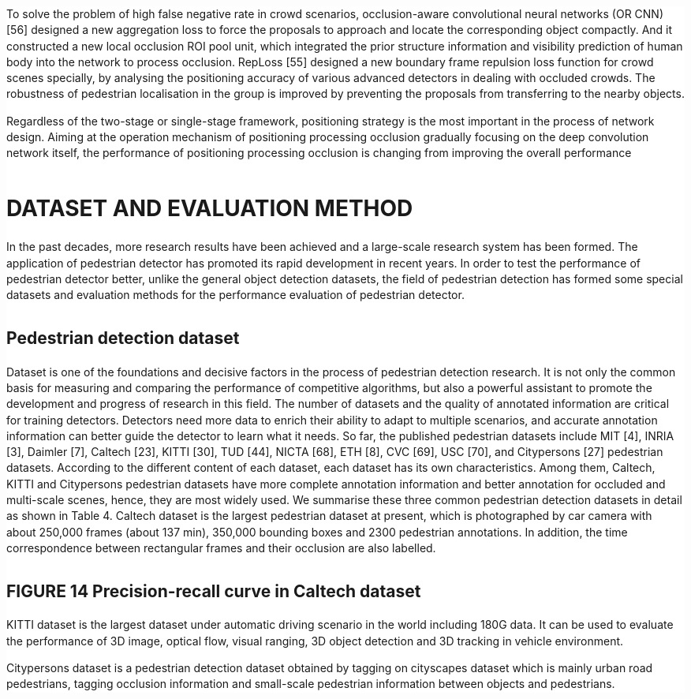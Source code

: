 To solve the problem of high false negative rate in crowd scenarios, occlusion-aware convolutional neural networks (OR CNN) [56] designed a new aggregation loss to force the proposals to approach and locate the corresponding object compactly. And it constructed a new local occlusion ROI pool unit, which integrated the prior structure information and visibility prediction of human body into the network to process occlusion. RepLoss [55] designed a new boundary frame repulsion loss function for crowd scenes specially, by analysing the positioning accuracy of various advanced detectors in dealing with occluded crowds. The robustness of pedestrian localisation in the group is improved by preventing the proposals from transferring to the nearby objects.

Regardless of the two-stage or single-stage framework, positioning strategy is the most important in the process of network design. Aiming at the operation mechanism of positioning processing occlusion gradually focusing on the deep convolution network itself, the performance of positioning processing occlusion is changing from improving the overall performance 


# DATASET AND EVALUATION METHOD

In the past decades, more research results have been achieved and a large-scale research system has been formed. The application of pedestrian detector has promoted its rapid development in recent years. In order to test the performance of pedestrian detector better, unlike the general object detection datasets, the field of pedestrian detection has formed some special datasets and evaluation methods for the performance evaluation of pedestrian detector.


## Pedestrian detection dataset

Dataset is one of the foundations and decisive factors in the process of pedestrian detection research. It is not only the common basis for measuring and comparing the performance of competitive algorithms, but also a powerful assistant to promote the development and progress of research in this field. The number of datasets and the quality of annotated information are critical for training detectors. Detectors need more data to enrich their ability to adapt to multiple scenarios, and accurate annotation information can better guide the detector to learn what it needs. So far, the published pedestrian datasets include MIT [4], INRIA [3], Daimler [7], Caltech [23], KITTI [30], TUD [44], NICTA [68], ETH [8], CVC [69], USC [70], and Citypersons [27] pedestrian datasets. According to the different content of each dataset, each dataset has its own characteristics. Among them, Caltech, KITTI and Citypersons pedestrian datasets have more complete annotation information and better annotation for occluded and multi-scale scenes, hence, they are most widely used. We summarise these three common pedestrian detection datasets in detail as shown in Table 4. Caltech dataset is the largest pedestrian dataset at present, which is photographed by car camera with about 250,000 frames (about 137 min), 350,000 bounding boxes and 2300 pedestrian annotations. In addition, the time correspondence between rectangular frames and their occlusion are also labelled.


## FIGURE 14 Precision-recall curve in Caltech dataset

KITTI dataset is the largest dataset under automatic driving scenario in the world including 180G data. It can be used to evaluate the performance of 3D image, optical flow, visual ranging, 3D object detection and 3D tracking in vehicle environment.

Citypersons dataset is a pedestrian detection dataset obtained by tagging on cityscapes dataset which is mainly urban road pedestrians, tagging occlusion information and small-scale pedestrian information between objects and pedestrians.
